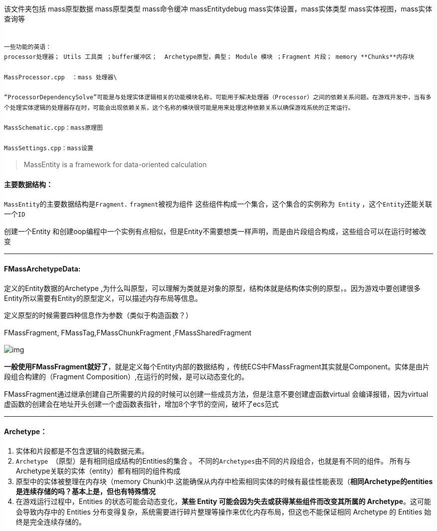 该文件夹包括 mass原型数据 mass原型类型 mass命令缓冲 massEntitydebug mass实体设置，mass实体类型 mass实体视图，mass实体查询等

```v

一些功能的英语：
processor处理器； Utils 工具类 ；buffer缓冲区；  Archetype原型，典型； Module 模块 ；Fragment 片段； memory **Chunks**内存块

MassProcessor.cpp  ：mass 处理器\

“ProcessorDependencySolve”可能是与处理实体逻辑相关的功能模块名称，可能用于解决处理器（Processor）之间的依赖关系问题。在游戏开发中，当有多个处理实体逻辑的处理器存在时，可能会出现依赖关系，这个名称的模块很可能是用来处理这种依赖关系以确保游戏系统的正常运行。

MassSchematic.cpp：mass原理图

MassSettings.cpp：mass设置
```







> MassEntity is  a framework for data-oriented calculation 

#### 主要数据结构：

`MassEntity`的主要数据结构是`Fragment.`  `fragment`被视为组件 这些组件构成一个集合，这个集合的实例称为` Entity` ，这个`Entity`还能关联一个`ID`



创建一个Entity 和创建oop编程中一个实例有点相似，但是Entity不需要想类一样声明，而是由片段组合构成，这些组合可以在运行时被改变



-------

#### FMassArchetypeData:

定义的Entity数据的Archetype ,为什么叫原型，可以理解为类就是对象的原型，结构体就是结构体实例的原型，。因为游戏中要创建很多Entity所以需要有Entity的原型定义，可以描述内存布局等信息。

定义原型的时候需要四种信息作为参数（类似于构造函数？）

FMassFragment, FMassTag,FMassChunkFragment ,FMassSharedFragment

![img](https://pic1.zhimg.com/v2-a1ca7b487ecec1de0fc7d033107656d6_1440w.jpg)

**一般使用FMassFragment就好了**，就是定义每个Entity内部的数据结构 ，传统ECS中FMassFragment其实就是Component。实体是由片段组合构建的（Fragment Composition）,在运行的时候，是可以动态变化的。

FMassFragment通过继承创建自己所需要的片段的时候可以创建一些成员方法，但是注意不要创建虚函数virtual 会编译报错，因为virtual虚函数的创建会在地址开头创建一个虚函数表指针，增加8个字节的空间，破坏了ecs范式

-----

#### Archetype：

1. 实体和片段都是不包含逻辑的纯数据元素。 
2. `Archetype `（原型）是有相同组成结构的Entities的集合 。 不同的`Archetypes`由不同的片段组合，也就是有不同的组件。 所有与Archetype关联的实体（entity）都有相同的组件构成
3. 原型中的实体被整理在内存块（memory Chunk)中.这能确保从内存中检索相同实体的时候有最佳性能表现（**相同Archetype的entities是连续存储的吗？基本上是，但也有特殊情况**
4. 在游戏运行过程中，Entities 的状态可能会动态变化，**某些 Entity 可能会因为失去或获得某些组件而改变其所属的 Archetype**。这可能会导致内存中的 Entities 分布变得复杂，系统需要进行碎片整理等操作来优化内存布局，但这也不能保证相同 Archetype 的 Entities 始终是完全连续存储的。
